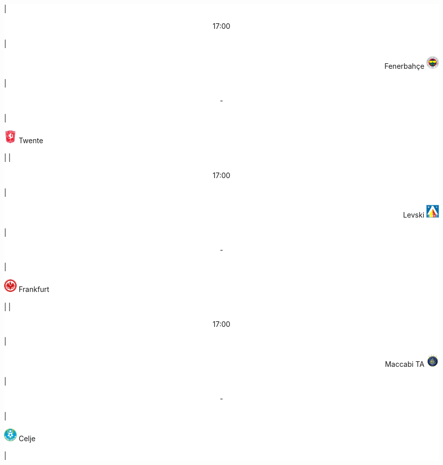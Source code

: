 | <p align="center">17:00</p> | <p align="right">Fenerbahçe <img src="/static/logos/Fenerbahçe Spor Kulübü.png" height="25px"></p> | <p align="center">-</p> | <p align="left"><img src="/static/logos/FC Twente.png" height="25px"> Twente</p> |
| <p align="center">17:00</p> | <p align="right">Levski <img src="/static/logos/PFK Levski Sofia.png" height="25px"></p> | <p align="center">-</p> | <p align="left"><img src="/static/logos/Eintracht Frankfurt.png" height="25px"> Frankfurt</p> |
| <p align="center">17:00</p> | <p align="right">Maccabi TA <img src="/static/logos/Maccabi Tel Aviv FC.png" height="25px"></p> | <p align="center">-</p> | <p align="left"><img src="/static/logos/NK Celje.png" height="25px"> Celje</p> |